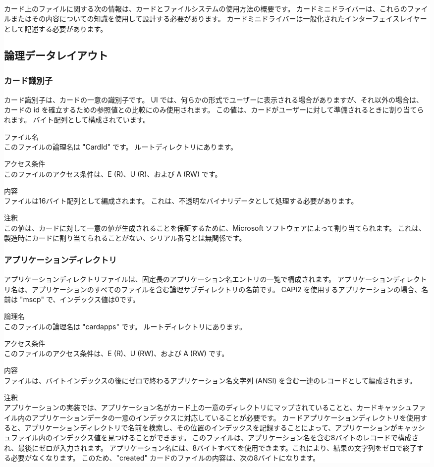 
カード上のファイルに関する次の情報は、カードとファイルシステムの使用方法の概要です。 カードミニドライバーは、これらのファイルまたはその内容についての知識を使用して設計する必要があります。 カードミニドライバーは一般化されたインターフェイスレイヤーとして記述する必要があります。

## <a name="span-idlogical_data_layoutspanspan-idlogical_data_layoutspanspan-idlogical_data_layoutspanlogical-data-layout"></a><span id="Logical_Data_Layout"></span><span id="logical_data_layout"></span><span id="LOGICAL_DATA_LAYOUT"></span>論理データレイアウト


### <a name="span-idcard_identifierspanspan-idcard_identifierspanspan-idcard_identifierspancard-identifier"></a><span id="Card_Identifier"></span><span id="card_identifier"></span><span id="CARD_IDENTIFIER"></span>カード識別子

カード識別子は、カードの一意の識別子です。 UI では、何らかの形式でユーザーに表示される場合がありますが、それ以外の場合は、カードの id を確立するための参照値との比較にのみ使用されます。 この値は、カードがユーザーに対して準備されるときに割り当てられます。 バイト配列として構成されています。

<span id="File_Name"></span><span id="file_name"></span><span id="FILE_NAME"></span>ファイル名  
このファイルの論理名は "CardId" です。 ルートディレクトリにあります。

<span id="Access_Conditions"></span><span id="access_conditions"></span><span id="ACCESS_CONDITIONS"></span>アクセス条件  
このファイルのアクセス条件は、E (R)、U (R)、および A (RW) です。

<span id="Contents"></span><span id="contents"></span><span id="CONTENTS"></span>内容  
ファイルは16バイト配列として編成されます。 これは、不透明なバイナリデータとして処理する必要があります。

<span id="Remarks"></span><span id="remarks"></span><span id="REMARKS"></span>注釈  
この値は、カードに対して一意の値が生成されることを保証するために、Microsoft ソフトウェアによって割り当てられます。 これは、製造時にカードに割り当てられることがない、シリアル番号とは無関係です。

### <a name="span-idapplication_directoryspanspan-idapplication_directoryspanspan-idapplication_directoryspanapplication-directory"></a><span id="Application_Directory"></span><span id="application_directory"></span><span id="APPLICATION_DIRECTORY"></span>アプリケーションディレクトリ

アプリケーションディレクトリファイルは、固定長のアプリケーション名エントリの一覧で構成されます。 アプリケーションディレクトリ名は、アプリケーションのすべてのファイルを含む論理サブディレクトリの名前です。 CAPI2 を使用するアプリケーションの場合、名前は "mscp" で、インデックス値は0です。

<span id="Logical_Name"></span><span id="logical_name"></span><span id="LOGICAL_NAME"></span>論理名  
このファイルの論理名は "cardapps" です。 ルートディレクトリにあります。

<span id="Access_Conditions"></span><span id="access_conditions"></span><span id="ACCESS_CONDITIONS"></span>アクセス条件  
このファイルのアクセス条件は、E (R)、U (RW)、および A (RW) です。

<span id="Contents"></span><span id="contents"></span><span id="CONTENTS"></span>内容  
ファイルは、バイトインデックスの後にゼロで終わるアプリケーション名文字列 (ANSI) を含む一連のレコードとして編成されます。

<span id="Remarks"></span><span id="remarks"></span><span id="REMARKS"></span>注釈  
アプリケーションの実装では、アプリケーション名がカード上の一意のディレクトリにマップされていることと、カードキャッシュファイル内のアプリケーションデータの一意のインデックスに対応していることが必要です。 カードアプリケーションディレクトリを使用すると、アプリケーションディレクトリで名前を検索し、その位置のインデックスを記録することによって、アプリケーションがキャッシュファイル内のインデックス値を見つけることができます。 このファイルは、アプリケーション名を含む8バイトのレコードで構成され、最後にゼロが入力されます。 アプリケーション名には、8バイトすべてを使用できます。これにより、結果の文字列をゼロで終了する必要がなくなります。 このため、"created" カードのファイルの内容は、次の8バイトになります。
